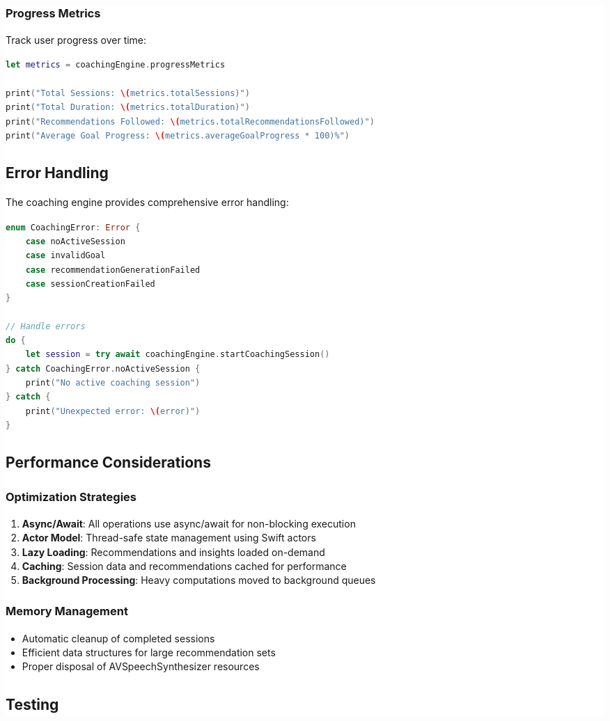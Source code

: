 ### Progress Metrics

Track user progress over time:

```swift
let metrics = coachingEngine.progressMetrics

print("Total Sessions: \(metrics.totalSessions)")
print("Total Duration: \(metrics.totalDuration)")
print("Recommendations Followed: \(metrics.totalRecommendationsFollowed)")
print("Average Goal Progress: \(metrics.averageGoalProgress * 100)%")
```

## Error Handling

The coaching engine provides comprehensive error handling:

```swift
enum CoachingError: Error {
    case noActiveSession
    case invalidGoal
    case recommendationGenerationFailed
    case sessionCreationFailed
}

// Handle errors
do {
    let session = try await coachingEngine.startCoachingSession()
} catch CoachingError.noActiveSession {
    print("No active coaching session")
} catch {
    print("Unexpected error: \(error)")
}
```

## Performance Considerations

### Optimization Strategies

1. **Async/Await**: All operations use async/await for non-blocking execution
2. **Actor Model**: Thread-safe state management using Swift actors
3. **Lazy Loading**: Recommendations and insights loaded on-demand
4. **Caching**: Session data and recommendations cached for performance
5. **Background Processing**: Heavy computations moved to background queues

### Memory Management

- Automatic cleanup of completed sessions
- Efficient data structures for large recommendation sets
- Proper disposal of AVSpeechSynthesizer resources

## Testing
